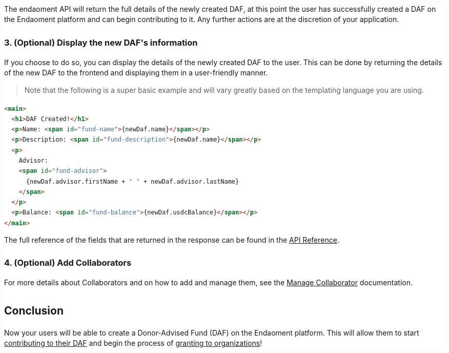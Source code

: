 
The endaoment API will return the full details of the newly created DAF, at this point the user has successfully created a DAF on the Endaoment platform and can begin contributing to it. Any further actions are at the discretion of your application.

### 3. (Optional) Display the new DAF's information

If you choose to do so, you can display the details of the newly created DAF to the user. This can be done by returning the details of the new DAF to the frontend and displaying them in a user-friendly manner.

> Note that the following is a super basic example and will vary greatly based on the templating language you are using.

```html
<main>
  <h1>DAF Created!</h1>
  <p>Name: <span id="fund-name">{newDaf.name}</span></p>
  <p>Description: <span id="fund-description">{newDaf.name}</span></p>
  <p>
    Advisor:
    <span id="fund-advisor">
      {newDaf.advisor.firstName + ' ' + newDaf.advisor.lastName}
    </span>
  </p>
  <p>Balance: <span id="fund-balance">{newDaf.usdcBalance}</span></p>
</main>
```

The full reference of the fields that are returned in the response can be found in the [API Reference](https://api.dev.endaoment.org/oas#/Funds/FundsController_processFund).

### 4. (Optional) Add Collaborators
For more details about Collaborators and on how to add and manage them, see the [Manage Collaborator](./manage-collaborators.md) documentation.

## Conclusion

Now your users will be able to create a Donor-Advised Fund (DAF) on the Endaoment platform. This will allow them to start [contributing to their DAF](./donate-to-daf.md) and begin the process of [granting to organizations](./grant-from-daf.md)!

